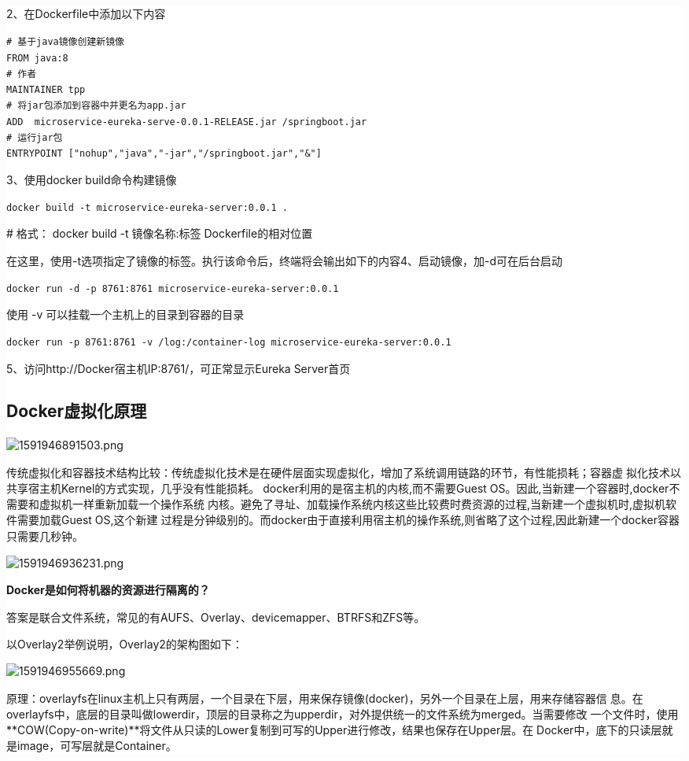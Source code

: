 2、在Dockerfile中添加以下内容 

```
# 基于java镜像创建新镜像
FROM java:8
# 作者
MAINTAINER tpp
# 将jar包添加到容器中并更名为app.jar
ADD  microservice‐eureka‐serve-0.0.1-RELEASE.jar /springboot.jar
# 运行jar包
ENTRYPOINT ["nohup","java","-jar","/springboot.jar","&"]
```

3、使用docker build命令构建镜像 

```
docker build ‐t microservice‐eureka‐server:0.0.1 . 
```

\# 格式： docker build -t 镜像名称:标签 Dockerfile的相对位置 

在这里，使用-t选项指定了镜像的标签。执行该命令后，终端将会输出如下的内容4、启动镜像，加-d可在后台启动 

```
docker run ‐d ‐p 8761:8761 microservice‐eureka‐server:0.0.1 
```

使用 -v 可以挂载一个主机上的目录到容器的目录 

```
docker run ‐p 8761:8761 ‐v /log:/container‐log microservice‐eureka‐server:0.0.1 
```

5、访问http://Docker宿主机IP:8761/，可正常显示Eureka Server首页 



## **Docker虚拟化原理**

![1591946891503.png](https://ae03.alicdn.com/kf/Uab4ec5a31b60493398988e5cafb1cc38k.jpg)

传统虚拟化和容器技术结构比较：传统虚拟化技术是在硬件层面实现虚拟化，增加了系统调用链路的环节，有性能损耗；容器虚 拟化技术以共享宿主机Kernel的方式实现，几乎没有性能损耗。 docker利用的是宿主机的内核,而不需要Guest OS。因此,当新建一个容器时,docker不需要和虚拟机一样重新加载一个操作系统 内核。避免了寻址、加载操作系统内核这些比较费时费资源的过程,当新建一个虚拟机时,虚拟机软件需要加载Guest OS,这个新建 过程是分钟级别的。而docker由于直接利用宿主机的操作系统,则省略了这个过程,因此新建一个docker容器只需要几秒钟。 

![1591946936231.png](https://ae03.alicdn.com/kf/U0793f6e2bc6d4be1abbfcfdd43d0713a4.jpg)

**Docker是如何将机器的资源进行隔离的？** 

答案是联合文件系统，常见的有AUFS、Overlay、devicemapper、BTRFS和ZFS等。 

以Overlay2举例说明，Overlay2的架构图如下： 

![1591946955669.png](https://ae02.alicdn.com/kf/Uc8679a84eb154a458b6612867d62a3dd5.jpg)

原理：overlayfs在linux主机上只有两层，一个目录在下层，用来保存镜像(docker)，另外一个目录在上层，用来存储容器信 息。在overlayfs中，底层的目录叫做lowerdir，顶层的目录称之为upperdir，对外提供统一的文件系统为merged。当需要修改 一个文件时，使用**COW(Copy-on-write)**将文件从只读的Lower复制到可写的Upper进行修改，结果也保存在Upper层。在 Docker中，底下的只读层就是image，可写层就是Container。 

